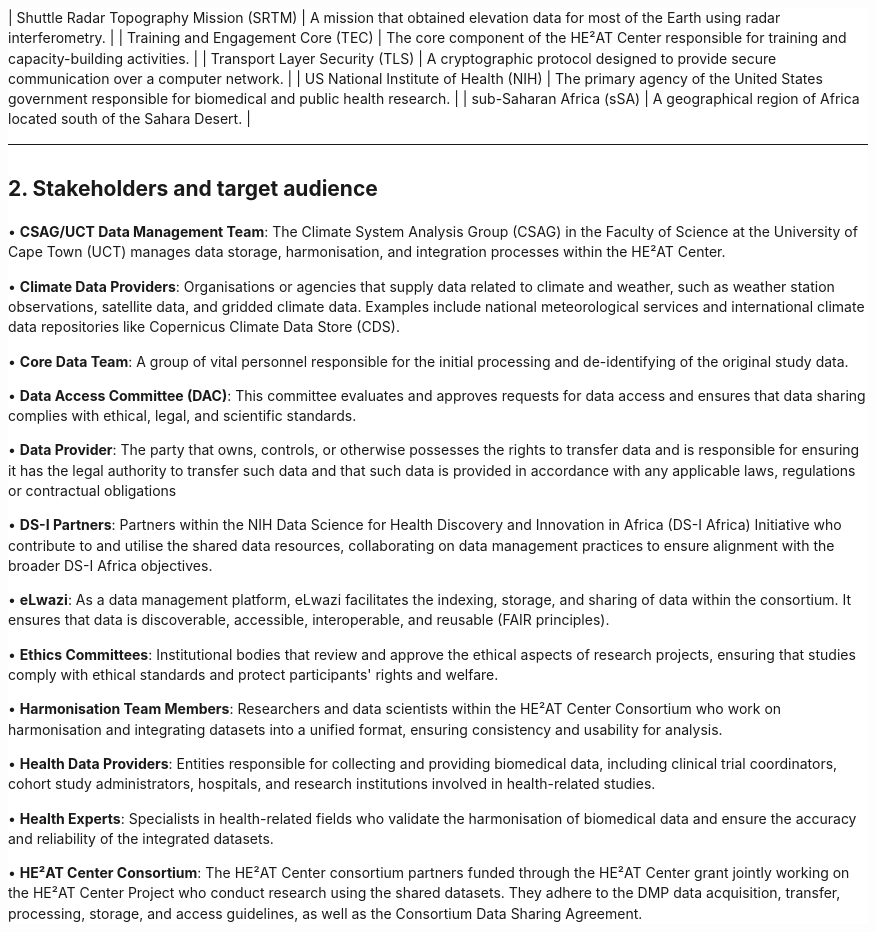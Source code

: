 | Shuttle Radar Topography Mission (SRTM) | A mission that obtained elevation data for most of the Earth using radar interferometry. |
| Training and Engagement Core (TEC) | The core component of the HE²AT Center responsible for training and capacity-building activities. |
| Transport Layer Security (TLS) | A cryptographic protocol designed to provide secure communication over a computer network. |
| US National Institute of Health (NIH) | The primary agency of the United States government responsible for biomedical and public health research. |
| sub-Saharan Africa (sSA) | A geographical region of Africa located south of the Sahara Desert. |

---

## 2. Stakeholders and target audience

• **CSAG/UCT Data Management Team**: The Climate System Analysis Group (CSAG) in the Faculty of Science at the University of Cape Town (UCT) manages data storage, harmonisation, and integration processes within the HE²AT Center.

• **Climate Data Providers**: Organisations or agencies that supply data related to climate and weather, such as weather station observations, satellite data, and gridded climate data. Examples include national meteorological services and international climate data repositories like Copernicus Climate Data Store (CDS).

• **Core Data Team**: A group of vital personnel responsible for the initial processing and de-identifying of the original study data.

• **Data Access Committee (DAC)**: This committee evaluates and approves requests for data access and ensures that data sharing complies with ethical, legal, and scientific standards.

• **Data Provider**: The party that owns, controls, or otherwise possesses the rights to transfer data and is responsible for ensuring it has the legal authority to transfer such data and that such data is provided in accordance with any applicable laws, regulations or contractual obligations

• **DS-I Partners**: Partners within the NIH Data Science for Health Discovery and Innovation in Africa (DS-I Africa) Initiative who contribute to and utilise the shared data resources, collaborating on data management practices to ensure alignment with the broader DS-I Africa objectives.

• **eLwazi**: As a data management platform, eLwazi facilitates the indexing, storage, and sharing of data within the consortium. It ensures that data is discoverable, accessible, interoperable, and reusable (FAIR principles).

• **Ethics Committees**: Institutional bodies that review and approve the ethical aspects of research projects, ensuring that studies comply with ethical standards and protect participants' rights and welfare.

• **Harmonisation Team Members**: Researchers and data scientists within the HE²AT Center Consortium who work on harmonisation and integrating datasets into a unified format, ensuring consistency and usability for analysis.

• **Health Data Providers**: Entities responsible for collecting and providing biomedical data, including clinical trial coordinators, cohort study administrators, hospitals, and research institutions involved in health-related studies.

• **Health Experts**: Specialists in health-related fields who validate the harmonisation of biomedical data and ensure the accuracy and reliability of the integrated datasets.

• **HE²AT Center Consortium**: The HE²AT Center consortium partners funded through the HE²AT Center grant jointly working on the HE²AT Center Project who conduct research using the shared datasets. They adhere to the DMP data acquisition, transfer, processing, storage, and access guidelines, as well as the Consortium Data Sharing Agreement.
